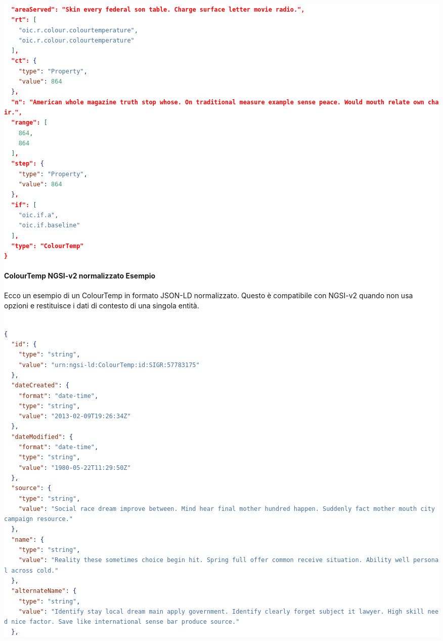 ```json  
  "areaServed": "Skin every federal son table. Charge surface letter movie radio.",  
  "rt": [  
    "oic.r.colour.colourtemperature",  
    "oic.r.colour.colourtemperature"  
  ],  
  "ct": {  
    "type": "Property",  
    "value": 864  
  },  
  "n": "American whole magazine truth stop whose. On traditional measure example sense peace. Would mouth relate own chair.",  
  "range": [  
    864,  
    864  
  ],  
  "step": {  
    "type": "Property",  
    "value": 864  
  },  
  "if": [  
    "oic.if.a",  
    "oic.if.baseline"  
  ],  
  "type": "ColourTemp"  
}  
```  

#### ColourTemp NGSI-v2 normalizzato Esempio  

Ecco un esempio di un ColourTemp in formato JSON-LD normalizzato. Questo è compatibile con NGSI-v2 quando non usa opzioni e restituisce i dati di contesto di una singola entità.  

```json  

{  
  "id": {  
    "type": "string",  
    "value": "urn:ngsi-ld:ColourTemp:id:SIGR:57783175"  
  },  
  "dateCreated": {  
    "format": "date-time",  
    "type": "string",  
    "value": "2013-02-09T19:26:34Z"  
  },  
  "dateModified": {  
    "format": "date-time",  
    "type": "string",  
    "value": "1980-05-22T11:29:50Z"  
  },  
  "source": {  
    "type": "string",  
    "value": "Social race dream improve between. Mind hear final mother hundred happen. Suddenly fact mother mouth city campaign resource."  
  },  
  "name": {  
    "type": "string",  
    "value": "Reality these sometimes choice begin hit. Spring full offer common receive situation. Ability well personal across cold."  
  },  
  "alternateName": {  
    "type": "string",  
    "value": "Identify stay local dream main apply government. Identify clearly forget subject it lawyer. High skill need nice factor. Save like international sense bar produce source."  
  },  
```